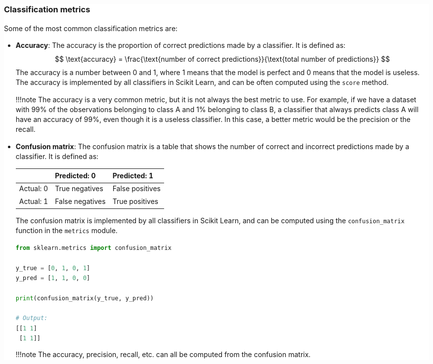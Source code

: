 ### Classification metrics

Some of the most common classification metrics are:

* **Accuracy**: The accuracy is the proportion of correct predictions made by a classifier. It is defined as:
  $$
  \text{accuracy} = \frac{\text{number of correct predictions}}{\text{total number of predictions}}
  $$
  The accuracy is a number between 0 and 1, where 1 means that the model is perfect and 0 means that the model is
  useless. The accuracy is implemented by all classifiers in Scikit Learn, and can be often computed using the `score`
  method.

    !!!note
          The accuracy is a very common metric, but it is not always the best metric to use. For example, if we have a
          dataset with 99% of the observations belonging to class A and 1% belonging to class B, a classifier that always
          predicts class A will have an accuracy of 99%, even though it is a useless classifier. In this case, a better
          metric would be the precision or the recall.

* **Confusion matrix**: The confusion matrix is a table that shows the number of correct and incorrect predictions
   made by a classifier. It is defined as:
  
    | | Predicted: 0 | Predicted: 1 |
    |---|---|---|
    | Actual: 0 | True negatives | False positives |
    | Actual: 1 | False negatives | True positives |
  
    The confusion matrix is implemented by all classifiers in Scikit Learn, and can be computed using the `confusion_matrix`
    function in the `metrics` module.

    ```python
    from sklearn.metrics import confusion_matrix
  
    y_true = [0, 1, 0, 1]
    y_pred = [1, 1, 0, 0]
  
    print(confusion_matrix(y_true, y_pred))
  
    # Output:
    [[1 1]
     [1 1]]
    ```
  
    !!!note
        The accuracy, precision, recall, etc. can all be computed from the confusion matrix.
    